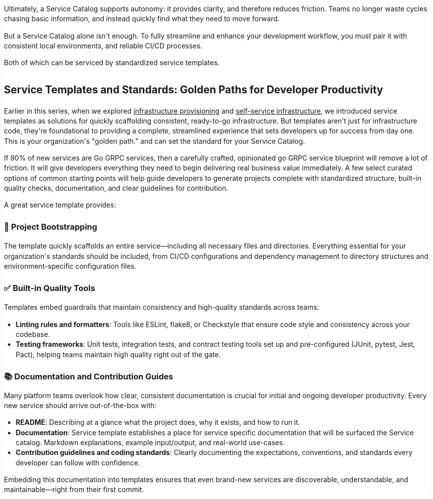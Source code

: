 Ultimately, a Service Catalog supports autonomy: it provides clarity, and therefore reduces friction. Teams no longer waste cycles chasing basic information, and instead quickly find what they need to move forward.

But a Service Catalog alone isn't enough. To fully streamline and enhance your development workflow, you must pair it with consistent local environments, and reliable CI/CD processes.

Both of which can be serviced by standardized service templates.

## Service Templates and Standards: Golden Paths for Developer Productivity

Earlier in this series, when we explored [infrastructure provisioning](/blog/platform-engineering-pillars-2/) and [self-service infrastructure](/blog/platform-engineering-pillars-3/), we introduced service templates as solutions for quickly scaffolding consistent, ready-to-go infrastructure. But templates aren't just for infrastructure code, they're foundational to providing a complete, streamlined experience that sets developers up for success from day one. This is your organization's "golden path." and can set the standard for your Service Catalog.

If 90% of new services are Go GRPC services, then a carefully crafted, opinionated go GRPC service blueprint will remove a lot of friction. It will give developers everything they need to begin delivering real business value immediately. A few select curated options of common starting points will help guide developers to generate projects complete with standardized structure, built-in quality checks, documentation, and clear guidelines for contribution.

A great service template provides:

### 📁 Project Bootstrapping

The template quickly scaffolds an entire service—including all necessary files and directories. Everything essential for your organization's standards should be included, from CI/CD configurations and dependency management to directory structures and environment-specific configuration files.

### ✅ Built-in Quality Tools

Templates embed guardrails that maintain consistency and high-quality standards across teams:

- **Linting rules and formatters**: Tools like ESLint, flake8, or Checkstyle that ensure code style and consistency across your codebase.
- **Testing frameworks**: Unit tests, integration tests, and contract testing tools set up and pre-configured (JUnit, pytest, Jest, Pact), helping teams maintain high quality right out of the gate.

### 📚 Documentation and Contribution Guides

Many platform teams overlook how clear, consistent documentation is crucial for initial and ongoing developer productivity. Every new service should arrive out-of-the-box with:

- **README**: Describing at a glance what the project does, why it exists, and how to run it.
- **Documentation**: Service template establishes a place for service specific documentation that will be surfaced the Service catalog. Markdown explanations, example input/output, and real-world use-cases.
- **Contribution guidelines and coding standards**: Clearly documenting the expectations, conventions, and standards every developer can follow with confidence.

Embedding this documentation into templates ensures that even brand-new services are discoverable, understandable, and maintainable—right from their first commit.
